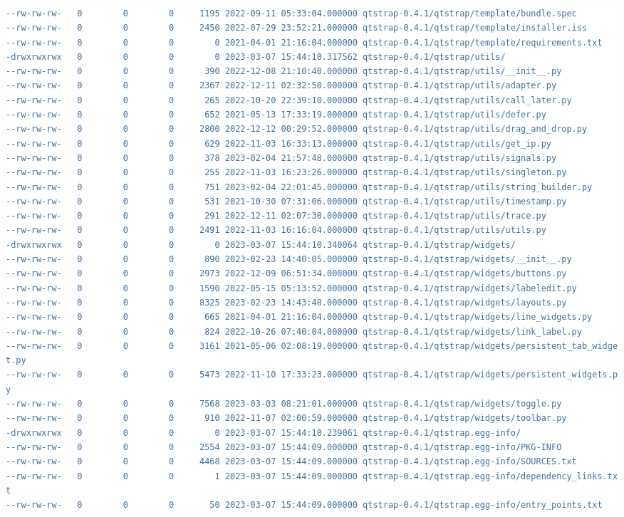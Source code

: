 ```diff
--rw-rw-rw-   0        0        0     1195 2022-09-11 05:33:04.000000 qtstrap-0.4.1/qtstrap/template/bundle.spec
--rw-rw-rw-   0        0        0     2450 2022-07-29 23:52:21.000000 qtstrap-0.4.1/qtstrap/template/installer.iss
--rw-rw-rw-   0        0        0        0 2021-04-01 21:16:04.000000 qtstrap-0.4.1/qtstrap/template/requirements.txt
-drwxrwxrwx   0        0        0        0 2023-03-07 15:44:10.317562 qtstrap-0.4.1/qtstrap/utils/
--rw-rw-rw-   0        0        0      390 2022-12-08 21:10:40.000000 qtstrap-0.4.1/qtstrap/utils/__init__.py
--rw-rw-rw-   0        0        0     2367 2022-12-11 02:32:50.000000 qtstrap-0.4.1/qtstrap/utils/adapter.py
--rw-rw-rw-   0        0        0      265 2022-10-20 22:39:10.000000 qtstrap-0.4.1/qtstrap/utils/call_later.py
--rw-rw-rw-   0        0        0      652 2021-05-13 17:33:19.000000 qtstrap-0.4.1/qtstrap/utils/defer.py
--rw-rw-rw-   0        0        0     2800 2022-12-12 00:29:52.000000 qtstrap-0.4.1/qtstrap/utils/drag_and_drop.py
--rw-rw-rw-   0        0        0      629 2022-11-03 16:33:13.000000 qtstrap-0.4.1/qtstrap/utils/get_ip.py
--rw-rw-rw-   0        0        0      378 2023-02-04 21:57:48.000000 qtstrap-0.4.1/qtstrap/utils/signals.py
--rw-rw-rw-   0        0        0      255 2022-11-03 16:23:26.000000 qtstrap-0.4.1/qtstrap/utils/singleton.py
--rw-rw-rw-   0        0        0      751 2023-02-04 22:01:45.000000 qtstrap-0.4.1/qtstrap/utils/string_builder.py
--rw-rw-rw-   0        0        0      531 2021-10-30 07:31:06.000000 qtstrap-0.4.1/qtstrap/utils/timestamp.py
--rw-rw-rw-   0        0        0      291 2022-12-11 02:07:30.000000 qtstrap-0.4.1/qtstrap/utils/trace.py
--rw-rw-rw-   0        0        0     2491 2022-11-03 16:16:04.000000 qtstrap-0.4.1/qtstrap/utils/utils.py
-drwxrwxrwx   0        0        0        0 2023-03-07 15:44:10.340064 qtstrap-0.4.1/qtstrap/widgets/
--rw-rw-rw-   0        0        0      890 2023-02-23 14:40:05.000000 qtstrap-0.4.1/qtstrap/widgets/__init__.py
--rw-rw-rw-   0        0        0     2973 2022-12-09 06:51:34.000000 qtstrap-0.4.1/qtstrap/widgets/buttons.py
--rw-rw-rw-   0        0        0     1590 2022-05-15 05:13:52.000000 qtstrap-0.4.1/qtstrap/widgets/labeledit.py
--rw-rw-rw-   0        0        0     8325 2023-02-23 14:43:48.000000 qtstrap-0.4.1/qtstrap/widgets/layouts.py
--rw-rw-rw-   0        0        0      665 2021-04-01 21:16:04.000000 qtstrap-0.4.1/qtstrap/widgets/line_widgets.py
--rw-rw-rw-   0        0        0      824 2022-10-26 07:40:04.000000 qtstrap-0.4.1/qtstrap/widgets/link_label.py
--rw-rw-rw-   0        0        0     3161 2021-05-06 02:08:19.000000 qtstrap-0.4.1/qtstrap/widgets/persistent_tab_widget.py
--rw-rw-rw-   0        0        0     5473 2022-11-10 17:33:23.000000 qtstrap-0.4.1/qtstrap/widgets/persistent_widgets.py
--rw-rw-rw-   0        0        0     7568 2023-03-03 08:21:01.000000 qtstrap-0.4.1/qtstrap/widgets/toggle.py
--rw-rw-rw-   0        0        0      910 2022-11-07 02:00:59.000000 qtstrap-0.4.1/qtstrap/widgets/toolbar.py
-drwxrwxrwx   0        0        0        0 2023-03-07 15:44:10.239061 qtstrap-0.4.1/qtstrap.egg-info/
--rw-rw-rw-   0        0        0     2554 2023-03-07 15:44:09.000000 qtstrap-0.4.1/qtstrap.egg-info/PKG-INFO
--rw-rw-rw-   0        0        0     4468 2023-03-07 15:44:09.000000 qtstrap-0.4.1/qtstrap.egg-info/SOURCES.txt
--rw-rw-rw-   0        0        0        1 2023-03-07 15:44:09.000000 qtstrap-0.4.1/qtstrap.egg-info/dependency_links.txt
--rw-rw-rw-   0        0        0       50 2023-03-07 15:44:09.000000 qtstrap-0.4.1/qtstrap.egg-info/entry_points.txt
```